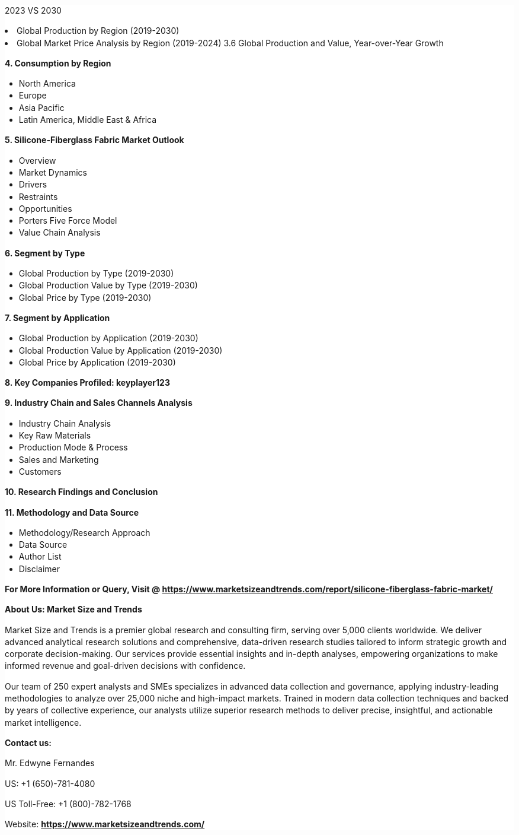 2023 VS 2030</li><li>Global Production by Region (2019-2030)</li><li>Global Market Price Analysis by Region (2019-2024) 3.6 Global Production and Value, Year-over-Year Growth</li></ul><p><strong>4. Consumption by Region</strong></p><ul><li>North America</li><li>Europe</li><li>Asia Pacific</li><li>Latin America, Middle East &amp; Africa</li></ul><p><strong>5. Silicone-Fiberglass Fabric Market Outlook</strong></p><ul><li>Overview</li><li>Market Dynamics</li><li>Drivers</li><li>Restraints</li><li>Opportunities</li><li>Porters Five Force Model</li><li>Value Chain Analysis&nbsp;</li></ul><p><strong>6. Segment by Type</strong></p><ul><li>Global Production by Type (2019-2030)</li><li>Global Production Value by Type (2019-2030)</li><li>Global Price by Type (2019-2030)</li></ul><p><strong>7. Segment by Application</strong></p><ul><li>Global Production by Application (2019-2030)</li><li>Global Production Value by Application (2019-2030)</li><li>Global Price by Application (2019-2030)</li></ul><p><strong>8. Key Companies Profiled: keyplayer123</strong></p><p><strong>9. Industry Chain and Sales Channels Analysis</strong></p><ul><li>Industry Chain Analysis</li><li>Key Raw Materials</li><li>Production Mode &amp; Process</li><li>Sales and Marketing</li><li>Customers</li></ul><p><strong>10. Research Findings and Conclusion</strong></p><p><strong>11. Methodology and Data Source</strong></p><ul><li>Methodology/Research Approach</li><li>Data Source</li><li>Author List</li><li>Disclaimer</li></ul></p><p><strong>For More Information or Query, Visit @ <a href="https://www.marketsizeandtrends.com/report/silicone-fiberglass-fabric-market/">https://www.marketsizeandtrends.com/report/silicone-fiberglass-fabric-market/</a></strong></p><p><strong>About Us: Market Size and Trends</strong></p><p>Market Size and Trends is a premier global research and consulting firm, serving over 5,000 clients worldwide. We deliver advanced analytical research solutions and comprehensive, data-driven research studies tailored to inform strategic growth and corporate decision-making. Our services provide essential insights and in-depth analyses, empowering organizations to make informed revenue and goal-driven decisions with confidence.</p><p>Our team of 250 expert analysts and SMEs specializes in advanced data collection and governance, applying industry-leading methodologies to analyze over 25,000 niche and high-impact markets. Trained in modern data collection techniques and backed by years of collective experience, our analysts utilize superior research methods to deliver precise, insightful, and actionable market intelligence.</p><p><strong>Contact us:</strong></p><p>Mr. Edwyne Fernandes</p><p>US: +1 (650)-781-4080</p><p>US Toll-Free: +1 (800)-782-1768</p><p>Website: <strong><a href="https://www.marketsizeandtrends.com/">https://www.marketsizeandtrends.com/</a></strong></p>

